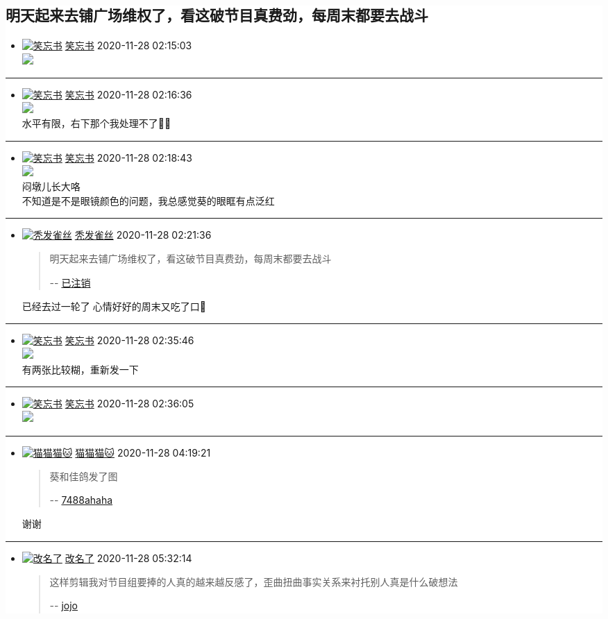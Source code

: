   明天起来去铺广场维权了，看这破节目真费劲，每周末都要去战斗  
---
* [![笑忘书](https://img2.doubanio.com/icon/u40401623-2.jpg)](https://www.douban.com/people/40401623/)    [笑忘书](https://www.douban.com/people/40401623/)    2020-11-28 02:15:03  
  ![](https://img2.doubanio.com/view/richtext/large/public/p39220933.jpg)  
    
---
* [![笑忘书](https://img2.doubanio.com/icon/u40401623-2.jpg)](https://www.douban.com/people/40401623/)    [笑忘书](https://www.douban.com/people/40401623/)    2020-11-28 02:16:36  
  ![](https://img9.doubanio.com/view/richtext/large/public/p39221056.jpg)  
  水平有限，右下那个我处理不了🤦‍♀️  
---
* [![笑忘书](https://img2.doubanio.com/icon/u40401623-2.jpg)](https://www.douban.com/people/40401623/)    [笑忘书](https://www.douban.com/people/40401623/)    2020-11-28 02:18:43  
  ![](https://img9.doubanio.com/view/richtext/large/public/p39221186.jpg)  
  闷墩儿长大咯  
  不知道是不是眼镜颜色的问题，我总感觉葵的眼眶有点泛红  
---
* [![秃发雀丝](https://img9.doubanio.com/icon/u3984012-5.jpg)](https://www.douban.com/people/3984012/)    [秃发雀丝](https://www.douban.com/people/3984012/)    2020-11-28 02:21:36  
  >明天起来去铺广场维权了，看这破节目真费劲，每周末都要去战斗  
  >
  >-- [已注销](https://www.douban.com/people/187860590/)  
  
  已经去过一轮了 心情好好的周末又吃了口💩  
---
* [![笑忘书](https://img2.doubanio.com/icon/u40401623-2.jpg)](https://www.douban.com/people/40401623/)    [笑忘书](https://www.douban.com/people/40401623/)    2020-11-28 02:35:46  
  ![](https://img9.doubanio.com/view/richtext/large/public/p39221664.jpg)  
  有两张比较糊，重新发一下  
---
* [![笑忘书](https://img2.doubanio.com/icon/u40401623-2.jpg)](https://www.douban.com/people/40401623/)    [笑忘书](https://www.douban.com/people/40401623/)    2020-11-28 02:36:05  
  ![](https://img2.doubanio.com/view/richtext/large/public/p39221682.jpg)  
    
---
* [![猫猫猫🐱](https://img2.doubanio.com/icon/u220406829-2.jpg)](https://www.douban.com/people/220406829/)    [猫猫猫🐱](https://www.douban.com/people/220406829/)    2020-11-28 04:19:21  
  >葵和佳鸽发了图  
  >
  >-- [7488ahaha](https://www.douban.com/people/192982854/)  
  
  谢谢  
---
* [![改名了](https://img2.doubanio.com/icon/u192157351-3.jpg)](https://www.douban.com/people/192157351/)    [改名了](https://www.douban.com/people/192157351/)    2020-11-28 05:32:14  
  >这样剪辑我对节目组要捧的人真的越来越反感了，歪曲扭曲事实关系来衬托别人真是什么破想法  
  >
  >-- [jojo](https://www.douban.com/people/169291539/)  
  
